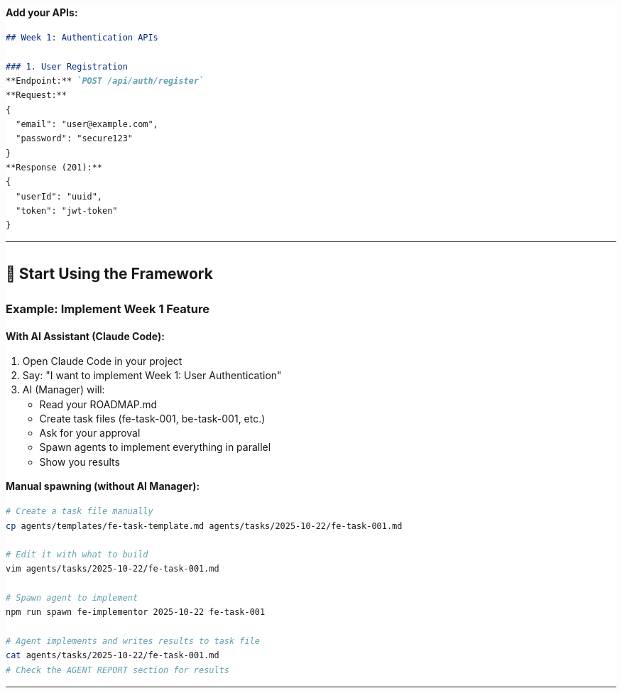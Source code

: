 **Add your APIs:**
```markdown
## Week 1: Authentication APIs

### 1. User Registration
**Endpoint:** `POST /api/auth/register`
**Request:**
{
  "email": "user@example.com",
  "password": "secure123"
}
**Response (201):**
{
  "userId": "uuid",
  "token": "jwt-token"
}
```

---

## 🚀 **Start Using the Framework**

### **Example: Implement Week 1 Feature**

**With AI Assistant (Claude Code):**

1. Open Claude Code in your project
2. Say: "I want to implement Week 1: User Authentication"
3. AI (Manager) will:
   - Read your ROADMAP.md
   - Create task files (fe-task-001, be-task-001, etc.)
   - Ask for your approval
   - Spawn agents to implement everything in parallel
   - Show you results

**Manual spawning (without AI Manager):**

```bash
# Create a task file manually
cp agents/templates/fe-task-template.md agents/tasks/2025-10-22/fe-task-001.md

# Edit it with what to build
vim agents/tasks/2025-10-22/fe-task-001.md

# Spawn agent to implement
npm run spawn fe-implementor 2025-10-22 fe-task-001

# Agent implements and writes results to task file
cat agents/tasks/2025-10-22/fe-task-001.md
# Check the AGENT REPORT section for results
```

---
